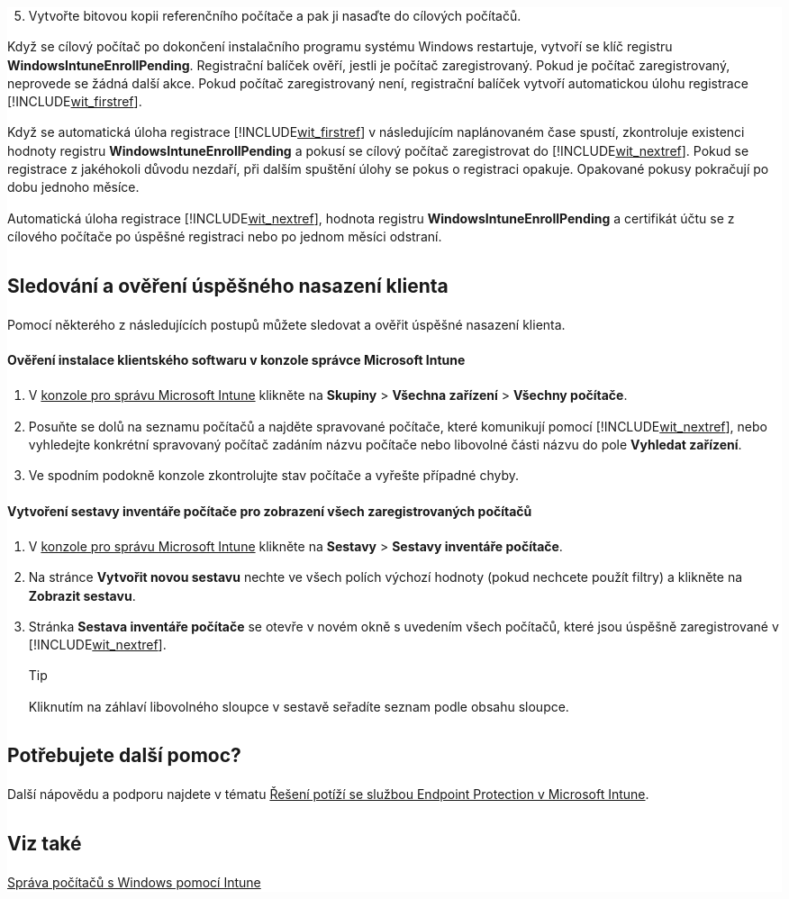 5.  Vytvořte bitovou kopii referenčního počítače a pak ji nasaďte do cílových počítačů.

Když se cílový počítač po dokončení instalačního programu systému Windows restartuje, vytvoří se klíč registru **WindowsIntuneEnrollPending**. Registrační balíček ověří, jestli je počítač zaregistrovaný. Pokud je počítač zaregistrovaný, neprovede se žádná další akce. Pokud počítač zaregistrovaný není, registrační balíček vytvoří automatickou úlohu registrace [!INCLUDE[wit_firstref](../Token/wit_firstref_md.md)].

Když se automatická úloha registrace [!INCLUDE[wit_firstref](../Token/wit_firstref_md.md)] v následujícím naplánovaném čase spustí, zkontroluje existenci hodnoty registru **WindowsIntuneEnrollPending** a pokusí se cílový počítač zaregistrovat do [!INCLUDE[wit_nextref](../Token/wit_nextref_md.md)]. Pokud se registrace z jakéhokoli důvodu nezdaří, při dalším spuštění úlohy se pokus o registraci opakuje. Opakované pokusy pokračují po dobu jednoho měsíce.

Automatická úloha registrace [!INCLUDE[wit_nextref](../Token/wit_nextref_md.md)], hodnota registru **WindowsIntuneEnrollPending** a certifikát účtu se z cílového počítače po úspěšné registraci nebo po jednom měsíci odstraní.

## <a name="BKMK_Monitor"></a>Sledování a ověření úspěšného nasazení klienta
Pomocí některého z následujících postupů můžete sledovat a ověřit úspěšné nasazení klienta.

#### Ověření instalace klientského softwaru v konzole správce Microsoft Intune

1.  V [konzole pro správu Microsoft Intune](https://manage.microsoft.com/) klikněte na **Skupiny** &gt; **Všechna zařízení** &gt; **Všechny počítače**.

2.  Posuňte se dolů na seznamu počítačů a najděte spravované počítače, které komunikují pomocí [!INCLUDE[wit_nextref](../Token/wit_nextref_md.md)], nebo vyhledejte konkrétní spravovaný počítač zadáním názvu počítače nebo libovolné části názvu do pole **Vyhledat zařízení**.

3.  Ve spodním podokně konzole zkontrolujte stav počítače a vyřešte případné chyby.

#### Vytvoření sestavy inventáře počítače pro zobrazení všech zaregistrovaných počítačů

1.  V [konzole pro správu Microsoft Intune](https://manage.microsoft.com/) klikněte na **Sestavy** &gt; **Sestavy inventáře počítače**.

2.  Na stránce **Vytvořit novou sestavu** nechte ve všech polích výchozí hodnoty (pokud nechcete použít filtry) a klikněte na **Zobrazit sestavu**.

3.  Stránka **Sestava inventáře počítače** se otevře v novém okně s uvedením všech počítačů, které jsou úspěšně zaregistrované v [!INCLUDE[wit_nextref](../Token/wit_nextref_md.md)].

    > [!TIP]
    > Kliknutím na záhlaví libovolného sloupce v sestavě seřadíte seznam podle obsahu sloupce.

## Potřebujete další pomoc?
Další nápovědu a podporu najdete v tématu [Řešení potíží se službou Endpoint Protection v Microsoft Intune](../Topic/Troubleshoot_Endpoint_Protection_in_Microsoft_Intune.md).

## Viz také
[Správa počítačů s Windows pomocí Intune](../Topic/Manage_Windows_PCs_with_Microsoft_Intune.md)

